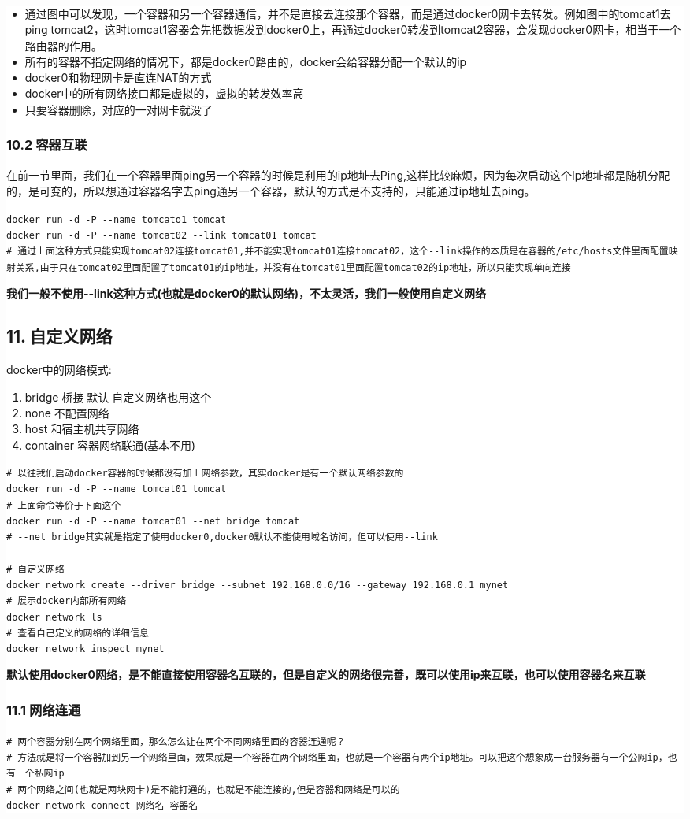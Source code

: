 * 通过图中可以发现，一个容器和另一个容器通信，并不是直接去连接那个容器，而是通过docker0网卡去转发。例如图中的tomcat1去ping tomcat2，这时tomcat1容器会先把数据发到docker0上，再通过docker0转发到tomcat2容器，会发现docker0网卡，相当于一个路由器的作用。
* 所有的容器不指定网络的情况下，都是docker0路由的，docker会给容器分配一个默认的ip
* docker0和物理网卡是直连NAT的方式
* docker中的所有网络接口都是虚拟的，虚拟的转发效率高
* 只要容器删除，对应的一对网卡就没了

### 10.2 容器互联

在前一节里面，我们在一个容器里面ping另一个容器的时候是利用的ip地址去Ping,这样比较麻烦，因为每次启动这个Ip地址都是随机分配的，是可变的，所以想通过容器名字去ping通另一个容器，默认的方式是不支持的，只能通过ip地址去ping。

```shell
docker run -d -P --name tomcato1 tomcat
docker run -d -P --name tomcat02 --link tomcat01 tomcat
# 通过上面这种方式只能实现tomcat02连接tomcat01,并不能实现tomcat01连接tomcat02，这个--link操作的本质是在容器的/etc/hosts文件里面配置映射关系,由于只在tomcat02里面配置了tomcat01的ip地址，并没有在tomcat01里面配置tomcat02的ip地址，所以只能实现单向连接
```

**我们一般不使用--link这种方式(也就是docker0的默认网络)，不太灵活，我们一般使用自定义网络**

## 11. 自定义网络

docker中的网络模式:

1. bridge 桥接 默认 自定义网络也用这个
2. none 不配置网络
3. host 和宿主机共享网络
4. container 容器网络联通(基本不用)

```shell
# 以往我们启动docker容器的时候都没有加上网络参数，其实docker是有一个默认网络参数的
docker run -d -P --name tomcat01 tomcat
# 上面命令等价于下面这个
docker run -d -P --name tomcat01 --net bridge tomcat 
# --net bridge其实就是指定了使用docker0,docker0默认不能使用域名访问，但可以使用--link

# 自定义网络
docker network create --driver bridge --subnet 192.168.0.0/16 --gateway 192.168.0.1 mynet
# 展示docker内部所有网络
docker network ls
# 查看自己定义的网络的详细信息
docker network inspect mynet
```

**默认使用docker0网络，是不能直接使用容器名互联的，但是自定义的网络很完善，既可以使用ip来互联，也可以使用容器名来互联**

### 11.1 网络连通

```shell
# 两个容器分别在两个网络里面，那么怎么让在两个不同网络里面的容器连通呢？
# 方法就是将一个容器加到另一个网络里面，效果就是一个容器在两个网络里面，也就是一个容器有两个ip地址。可以把这个想象成一台服务器有一个公网ip，也有一个私网ip
# 两个网络之间(也就是两块网卡)是不能打通的，也就是不能连接的,但是容器和网络是可以的
docker network connect 网络名 容器名
```

